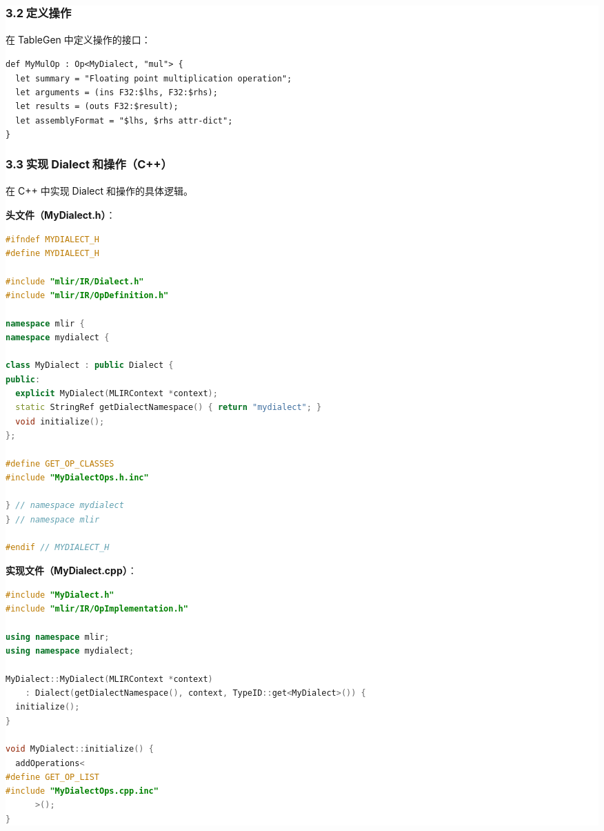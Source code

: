 ### 3.2 定义操作
在 TableGen 中定义操作的接口：
```tablegen
def MyMulOp : Op<MyDialect, "mul"> {
  let summary = "Floating point multiplication operation";
  let arguments = (ins F32:$lhs, F32:$rhs);
  let results = (outs F32:$result);
  let assemblyFormat = "$lhs, $rhs attr-dict";
}
```

### 3.3 实现 Dialect 和操作（C++）
在 C++ 中实现 Dialect 和操作的具体逻辑。

**头文件（MyDialect.h）**：
```cpp
#ifndef MYDIALECT_H
#define MYDIALECT_H

#include "mlir/IR/Dialect.h"
#include "mlir/IR/OpDefinition.h"

namespace mlir {
namespace mydialect {

class MyDialect : public Dialect {
public:
  explicit MyDialect(MLIRContext *context);
  static StringRef getDialectNamespace() { return "mydialect"; }
  void initialize();
};

#define GET_OP_CLASSES
#include "MyDialectOps.h.inc"

} // namespace mydialect
} // namespace mlir

#endif // MYDIALECT_H
```

**实现文件（MyDialect.cpp）**：
```cpp
#include "MyDialect.h"
#include "mlir/IR/OpImplementation.h"

using namespace mlir;
using namespace mydialect;

MyDialect::MyDialect(MLIRContext *context)
    : Dialect(getDialectNamespace(), context, TypeID::get<MyDialect>()) {
  initialize();
}

void MyDialect::initialize() {
  addOperations<
#define GET_OP_LIST
#include "MyDialectOps.cpp.inc"
      >();
}
```
